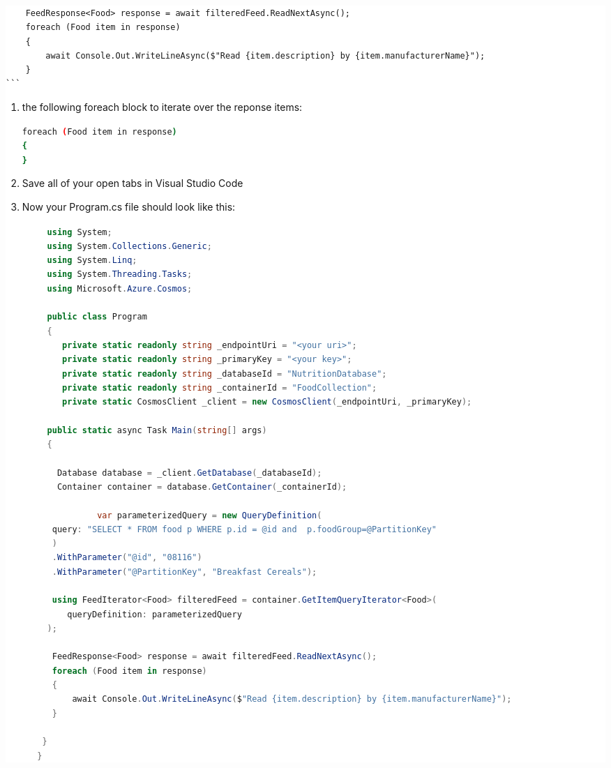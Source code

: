         FeedResponse<Food> response = await filteredFeed.ReadNextAsync();
        foreach (Food item in response)
        {
            await Console.Out.WriteLineAsync($"Read {item.description} by {item.manufacturerName}");
        } 
    ``` 
1. the following foreach block to iterate over the reponse items:
   
   ```sh
   foreach (Food item in response)
   {
   }
   ```   

1. Save all of your open tabs in Visual Studio Code

1. Now your Program.cs file should look like this:

    ```csharp   
         using System;
         using System.Collections.Generic;
         using System.Linq;
         using System.Threading.Tasks;
         using Microsoft.Azure.Cosmos;

         public class Program
         {
            private static readonly string _endpointUri = "<your uri>";
            private static readonly string _primaryKey = "<your key>";
            private static readonly string _databaseId = "NutritionDatabase";
            private static readonly string _containerId = "FoodCollection";
            private static CosmosClient _client = new CosmosClient(_endpointUri, _primaryKey);

         public static async Task Main(string[] args)
         {

           Database database = _client.GetDatabase(_databaseId);
           Container container = database.GetContainer(_containerId);

                   var parameterizedQuery = new QueryDefinition(
          query: "SELECT * FROM food p WHERE p.id = @id and  p.foodGroup=@PartitionKey"
          )
          .WithParameter("@id", "08116")
          .WithParameter("@PartitionKey", "Breakfast Cereals");

          using FeedIterator<Food> filteredFeed = container.GetItemQueryIterator<Food>(
             queryDefinition: parameterizedQuery
         );

          FeedResponse<Food> response = await filteredFeed.ReadNextAsync();
          foreach (Food item in response)
          {
              await Console.Out.WriteLineAsync($"Read {item.description} by {item.manufacturerName}");
          }   

        }
       }
    ```

